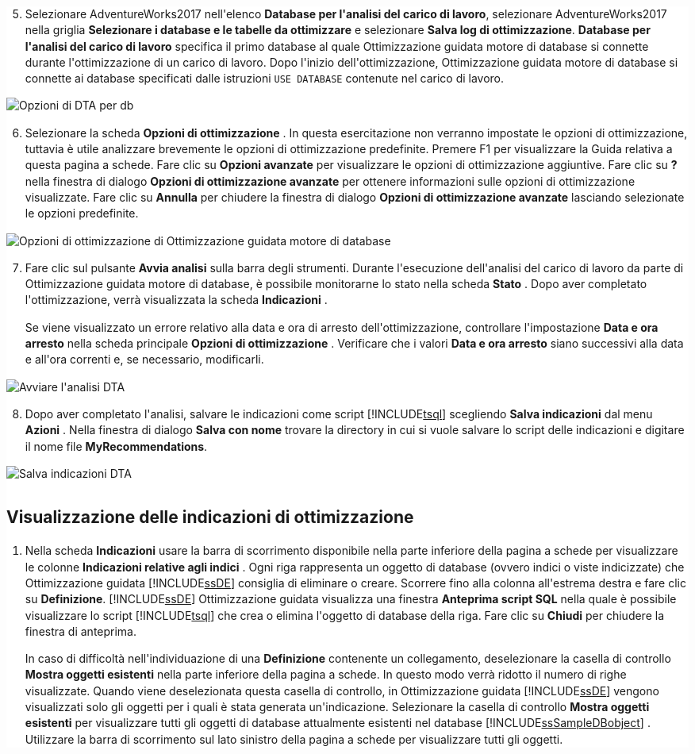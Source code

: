5.  Selezionare AdventureWorks2017 nell'elenco **Database per l'analisi del carico di lavoro**, selezionare AdventureWorks2017 nella griglia **Selezionare i database e le tabelle da ottimizzare** e selezionare **Salva log di ottimizzazione**. **Database per l'analisi del carico di lavoro** specifica il primo database al quale Ottimizzazione guidata motore di database si connette durante l'ottimizzazione di un carico di lavoro. Dopo l'inizio dell'ottimizzazione, Ottimizzazione guidata motore di database si connette ai database specificati dalle istruzioni `USE DATABASE` contenute nel carico di lavoro.  

  ![Opzioni di DTA per db](media/dta-tutorials/dta-select-db.png)
  
6.  Selezionare la scheda **Opzioni di ottimizzazione** . In questa esercitazione non verranno impostate le opzioni di ottimizzazione, tuttavia è utile analizzare brevemente le opzioni di ottimizzazione predefinite. Premere F1 per visualizzare la Guida relativa a questa pagina a schede. Fare clic su **Opzioni avanzate** per visualizzare le opzioni di ottimizzazione aggiuntive. Fare clic su **?** nella finestra di dialogo **Opzioni di ottimizzazione avanzate** per ottenere informazioni sulle opzioni di ottimizzazione visualizzate. Fare clic su **Annulla** per chiudere la finestra di dialogo **Opzioni di ottimizzazione avanzate** lasciando selezionate le opzioni predefinite.  

  ![Opzioni di ottimizzazione di Ottimizzazione guidata motore di database](media/dta-tutorials/dta-tuning-options.png)
  
7.  Fare clic sul pulsante **Avvia analisi** sulla barra degli strumenti. Durante l'esecuzione dell'analisi del carico di lavoro da parte di Ottimizzazione guidata motore di database, è possibile monitorarne lo stato nella scheda **Stato** . Dopo aver completato l'ottimizzazione, verrà visualizzata la scheda **Indicazioni** .  
  
    Se viene visualizzato un errore relativo alla data e ora di arresto dell'ottimizzazione, controllare l'impostazione **Data e ora arresto** nella scheda principale **Opzioni di ottimizzazione** . Verificare che i valori **Data e ora arresto** siano successivi alla data e all'ora correnti e, se necessario, modificarli.  

  ![Avviare l'analisi DTA](media/dta-tutorials/dta-start-analysis.png)

  
8.  Dopo aver completato l'analisi, salvare le indicazioni come script [!INCLUDE[tsql](../../includes/tsql-md.md)] scegliendo **Salva indicazioni** dal menu **Azioni** . Nella finestra di dialogo **Salva con nome** trovare la directory in cui si vuole salvare lo script delle indicazioni e digitare il nome file **MyRecommendations**.  

  ![Salva indicazioni DTA](media/dta-tutorials/dta-save-recommendations.png)

## <a name="view-tuning-recommendations"></a>Visualizzazione delle indicazioni di ottimizzazione
  
1.  Nella scheda **Indicazioni** usare la barra di scorrimento disponibile nella parte inferiore della pagina a schede per visualizzare le colonne **Indicazioni relative agli indici** . Ogni riga rappresenta un oggetto di database (ovvero indici o viste indicizzate) che Ottimizzazione guidata [!INCLUDE[ssDE](../../includes/ssde-md.md)] consiglia di eliminare o creare. Scorrere fino alla colonna all'estrema destra e fare clic su **Definizione**. [!INCLUDE[ssDE](../../includes/ssde-md.md)] Ottimizzazione guidata visualizza una finestra **Anteprima script SQL** nella quale è possibile visualizzare lo script [!INCLUDE[tsql](../../includes/tsql-md.md)] che crea o elimina l'oggetto di database della riga. Fare clic su **Chiudi** per chiudere la finestra di anteprima.  
  
    In caso di difficoltà nell'individuazione di una **Definizione** contenente un collegamento, deselezionare la casella di controllo **Mostra oggetti esistenti** nella parte inferiore della pagina a schede. In questo modo verrà ridotto il numero di righe visualizzate. Quando viene deselezionata questa casella di controllo, in Ottimizzazione guidata [!INCLUDE[ssDE](../../includes/ssde-md.md)] vengono visualizzati solo gli oggetti per i quali è stata generata un'indicazione. Selezionare la casella di controllo **Mostra oggetti esistenti** per visualizzare tutti gli oggetti di database attualmente esistenti nel database [!INCLUDE[ssSampleDBobject](../../includes/sssampledbobject-md.md)] . Utilizzare la barra di scorrimento sul lato sinistro della pagina a schede per visualizzare tutti gli oggetti.
